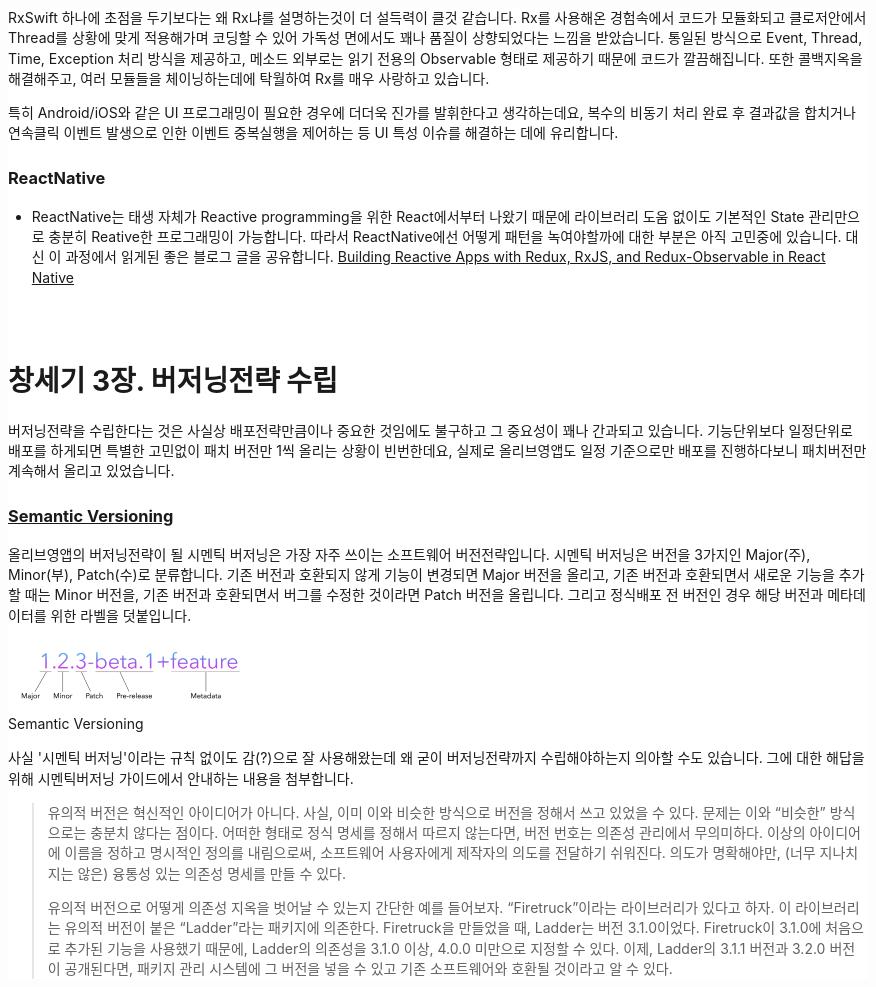   RxSwift 하나에 초점을 두기보다는 왜 Rx냐를 설명하는것이 더 설득력이 클것 같습니다. Rx를 사용해온 경험속에서 코드가 모듈화되고 클로저안에서 Thread를 상황에 맞게 적용해가며 코딩할 수 있어 가독성 면에서도 꽤나 품질이 상향되었다는 느낌을 받았습니다. 통일된 방식으로 Event, Thread, Time, Exception 처리 방식을 제공하고, 메소드 외부로는 읽기 전용의 Observable 형태로 제공하기 때문에 코드가 깔끔해집니다. 또한 콜백지옥을 해결해주고, 여러 모듈들을 체이닝하는데에 탁월하여 Rx를 매우 사랑하고 있습니다. 

  특히 Android/iOS와 같은 UI 프로그래밍이 필요한 경우에 더더욱 진가를 발휘한다고 생각하는데요, 복수의 비동기 처리 완료 후 결과값을 합치거나 연속클릭 이벤트 발생으로 인한 이벤트 중복실행을 제어하는 등 UI 특성 이슈를 해결하는 데에 유리합니다.

### ReactNative

* ReactNative는 태생 자체가 Reactive programming을 위한 React에서부터 나왔기 때문에 라이브러리 도움 없이도 기본적인 State 관리만으로 충분히 Reative한 프로그래밍이 가능합니다. 따라서 ReactNative에선 어떻게 패턴을 녹여야할까에 대한 부분은 아직 고민중에 있습니다. 대신 이 과정에서 읽게된 좋은 블로그 글을 공유합니다. [Building Reactive Apps with Redux, RxJS, and Redux-Observable in React Native](https://www.toptal.com/react-native/react-redux-rxjs-tutorial)



<br/>

# 창세기 3장. 버저닝전략 수립

버저닝전략을 수립한다는 것은 사실상 배포전략만큼이나 중요한 것임에도 불구하고 그 중요성이 꽤나 간과되고 있습니다. 기능단위보다 일정단위로 배포를 하게되면 특별한 고민없이 패치 버전만 1씩 올리는 상황이 빈번한데요, 실제로 올리브영앱도 일정 기준으로만 배포를 진행하다보니 패치버전만 계속해서 올리고 있었습니다.

### [Semantic Versioning](https://semver.org/lang/ko/)

올리브영앱의 버저닝전략이 될 시멘틱 버저닝은 가장 자주 쓰이는 소프트웨어 버전전략입니다. 시멘틱 버저닝은 버전을 3가지인 Major(주), Minor(부), Patch(수)로 분류합니다. 기존 버전과 호환되지 않게 기능이 변경되면 Major 버전을 올리고, 기존 버전과 호환되면서 새로운 기능을 추가할 때는 Minor 버전을, 기존 버전과 호환되면서 버그를 수정한 것이라면 Patch 버전을 올립니다. 그리고 정식배포 전 버전인 경우 해당 버전과 메타데이터를 위한 라벨을 덧붙입니다.

  <img src="img/06.png" style="zoom:25%;" />

<figcaption>Semantic Versioning</figcaption>

사실 '시멘틱 버저닝'이라는 규칙 없이도 감(?)으로 잘 사용해왔는데 왜 굳이 버저닝전략까지 수립해야하는지 의아할 수도 있습니다. 그에 대한 해답을 위해 시멘틱버저닝 가이드에서 안내하는 내용을 첨부합니다.

>유의적 버전은 혁신적인 아이디어가 아니다. 사실, 이미 이와 비슷한 방식으로 버전을 정해서 쓰고 있었을 수 있다. 문제는 이와 “비슷한” 방식으로는 충분치 않다는 점이다. 어떠한 형태로 정식 명세를 정해서 따르지 않는다면, 버전 번호는 의존성 관리에서 무의미하다. 이상의 아이디어에 이름을 정하고 명시적인 정의를 내림으로써, 소프트웨어 사용자에게 제작자의 의도를 전달하기 쉬워진다. 의도가 명확해야만, (너무 지나치지는 않은) 융통성 있는 의존성 명세를 만들 수 있다.
>
>유의적 버전으로 어떻게 의존성 지옥을 벗어날 수 있는지 간단한 예를 들어보자. “Firetruck”이라는 라이브러리가 있다고 하자. 이 라이브러리는 유의적 버전이 붙은 “Ladder”라는 패키지에 의존한다. Firetruck을 만들었을 때, Ladder는 버전 3.1.0이었다. Firetruck이 3.1.0에 처음으로 추가된 기능을 사용했기 때문에, Ladder의 의존성을 3.1.0 이상, 4.0.0 미만으로 지정할 수 있다. 이제, Ladder의 3.1.1 버전과 3.2.0 버전이 공개된다면, 패키지 관리 시스템에 그 버전을 넣을 수 있고 기존 소프트웨어와 호환될 것이라고 알 수 있다.
